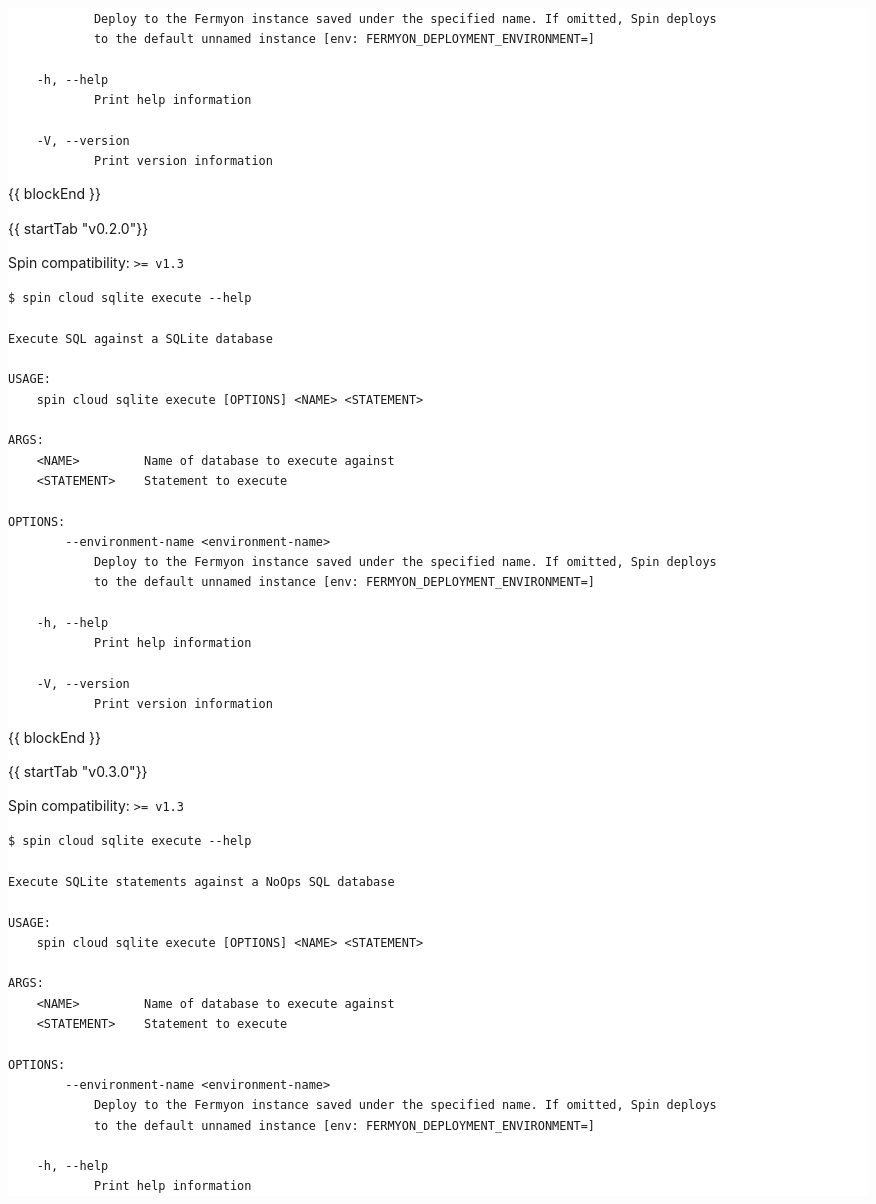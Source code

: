 ```console
            Deploy to the Fermyon instance saved under the specified name. If omitted, Spin deploys
            to the default unnamed instance [env: FERMYON_DEPLOYMENT_ENVIRONMENT=]

    -h, --help
            Print help information

    -V, --version
            Print version information
```

{{ blockEnd }}

{{ startTab "v0.2.0"}}

Spin compatibility: `>= v1.3`


```console
$ spin cloud sqlite execute --help

Execute SQL against a SQLite database

USAGE:
    spin cloud sqlite execute [OPTIONS] <NAME> <STATEMENT>

ARGS:
    <NAME>         Name of database to execute against
    <STATEMENT>    Statement to execute

OPTIONS:
        --environment-name <environment-name>
            Deploy to the Fermyon instance saved under the specified name. If omitted, Spin deploys
            to the default unnamed instance [env: FERMYON_DEPLOYMENT_ENVIRONMENT=]

    -h, --help
            Print help information

    -V, --version
            Print version information
```

{{ blockEnd }}

{{ startTab "v0.3.0"}}

Spin compatibility: `>= v1.3`


```console
$ spin cloud sqlite execute --help

Execute SQLite statements against a NoOps SQL database

USAGE:
    spin cloud sqlite execute [OPTIONS] <NAME> <STATEMENT>

ARGS:
    <NAME>         Name of database to execute against
    <STATEMENT>    Statement to execute

OPTIONS:
        --environment-name <environment-name>
            Deploy to the Fermyon instance saved under the specified name. If omitted, Spin deploys
            to the default unnamed instance [env: FERMYON_DEPLOYMENT_ENVIRONMENT=]

    -h, --help
            Print help information

```